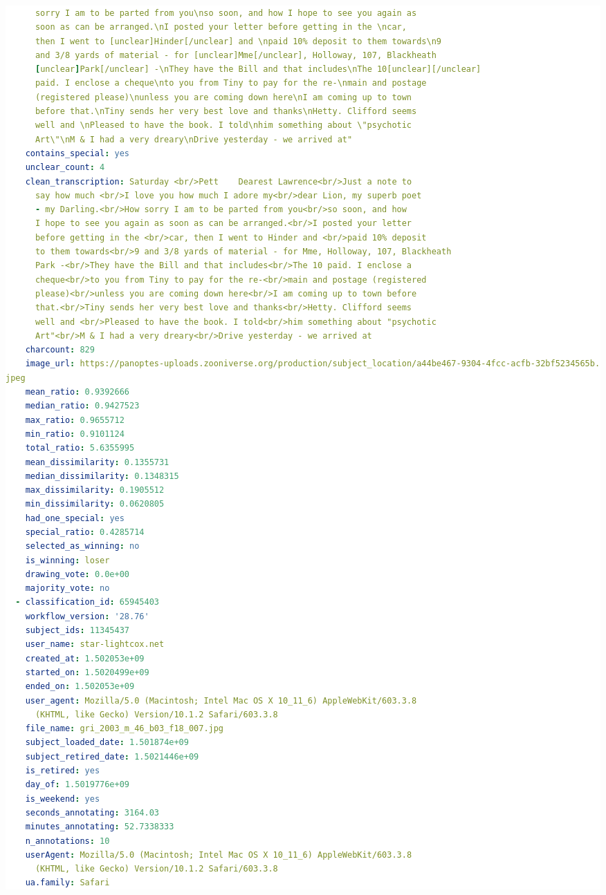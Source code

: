 ```yaml
      sorry I am to be parted from you\nso soon, and how I hope to see you again as
      soon as can be arranged.\nI posted your letter before getting in the \ncar,
      then I went to [unclear]Hinder[/unclear] and \npaid 10% deposit to them towards\n9
      and 3/8 yards of material - for [unclear]Mme[/unclear], Holloway, 107, Blackheath
      [unclear]Park[/unclear] -\nThey have the Bill and that includes\nThe 10[unclear][/unclear]
      paid. I enclose a cheque\nto you from Tiny to pay for the re-\nmain and postage
      (registered please)\nunless you are coming down here\nI am coming up to town
      before that.\nTiny sends her very best love and thanks\nHetty. Clifford seems
      well and \nPleased to have the book. I told\nhim something about \"psychotic
      Art\"\nM & I had a very dreary\nDrive yesterday - we arrived at"
    contains_special: yes
    unclear_count: 4
    clean_transcription: Saturday <br/>Pett    Dearest Lawrence<br/>Just a note to
      say how much <br/>I love you how much I adore my<br/>dear Lion, my superb poet
      - my Darling.<br/>How sorry I am to be parted from you<br/>so soon, and how
      I hope to see you again as soon as can be arranged.<br/>I posted your letter
      before getting in the <br/>car, then I went to Hinder and <br/>paid 10% deposit
      to them towards<br/>9 and 3/8 yards of material - for Mme, Holloway, 107, Blackheath
      Park -<br/>They have the Bill and that includes<br/>The 10 paid. I enclose a
      cheque<br/>to you from Tiny to pay for the re-<br/>main and postage (registered
      please)<br/>unless you are coming down here<br/>I am coming up to town before
      that.<br/>Tiny sends her very best love and thanks<br/>Hetty. Clifford seems
      well and <br/>Pleased to have the book. I told<br/>him something about "psychotic
      Art"<br/>M & I had a very dreary<br/>Drive yesterday - we arrived at
    charcount: 829
    image_url: https://panoptes-uploads.zooniverse.org/production/subject_location/a44be467-9304-4fcc-acfb-32bf5234565b.jpeg
    mean_ratio: 0.9392666
    median_ratio: 0.9427523
    max_ratio: 0.9655712
    min_ratio: 0.9101124
    total_ratio: 5.6355995
    mean_dissimilarity: 0.1355731
    median_dissimilarity: 0.1348315
    max_dissimilarity: 0.1905512
    min_dissimilarity: 0.0620805
    had_one_special: yes
    special_ratio: 0.4285714
    selected_as_winning: no
    is_winning: loser
    drawing_vote: 0.0e+00
    majority_vote: no
  - classification_id: 65945403
    workflow_version: '28.76'
    subject_ids: 11345437
    user_name: star-lightcox.net
    created_at: 1.502053e+09
    started_on: 1.5020499e+09
    ended_on: 1.502053e+09
    user_agent: Mozilla/5.0 (Macintosh; Intel Mac OS X 10_11_6) AppleWebKit/603.3.8
      (KHTML, like Gecko) Version/10.1.2 Safari/603.3.8
    file_name: gri_2003_m_46_b03_f18_007.jpg
    subject_loaded_date: 1.501874e+09
    subject_retired_date: 1.5021446e+09
    is_retired: yes
    day_of: 1.5019776e+09
    is_weekend: yes
    seconds_annotating: 3164.03
    minutes_annotating: 52.7338333
    n_annotations: 10
    userAgent: Mozilla/5.0 (Macintosh; Intel Mac OS X 10_11_6) AppleWebKit/603.3.8
      (KHTML, like Gecko) Version/10.1.2 Safari/603.3.8
    ua.family: Safari
```